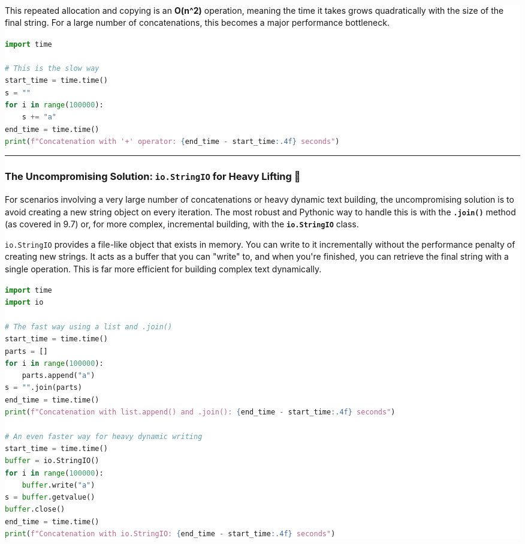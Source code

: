 This repeated allocation and copying is an **O(n^2)** operation, meaning the time it takes grows quadratically with the size of the final string. For a large number of concatenations, this becomes a major performance bottleneck.

```python
import time

# This is the slow way
start_time = time.time()
s = ""
for i in range(100000):
    s += "a"
end_time = time.time()
print(f"Concatenation with '+' operator: {end_time - start_time:.4f} seconds")
```

-----

### The Uncompromising Solution: `io.StringIO` for Heavy Lifting 🚀

For scenarios involving a very large number of concatenations or heavy dynamic text building, the uncompromising solution is to avoid creating a new string object on every iteration. The most robust and Pythonic way to handle this is with the **`.join()`** method (as covered in 9.7) or, for more complex, incremental building, with the **`io.StringIO`** class.

`io.StringIO` provides a file-like object that exists in memory. You can write to it incrementally without the performance penalty of creating new strings. It acts as a buffer that you can "write" to, and when you're finished, you can retrieve the final string with a single operation. This is far more efficient for building complex text dynamically.

```python
import time
import io

# The fast way using a list and .join()
start_time = time.time()
parts = []
for i in range(100000):
    parts.append("a")
s = "".join(parts)
end_time = time.time()
print(f"Concatenation with list.append() and .join(): {end_time - start_time:.4f} seconds")

# An even faster way for heavy dynamic writing
start_time = time.time()
buffer = io.StringIO()
for i in range(100000):
    buffer.write("a")
s = buffer.getvalue()
buffer.close()
end_time = time.time()
print(f"Concatenation with io.StringIO: {end_time - start_time:.4f} seconds")
```
